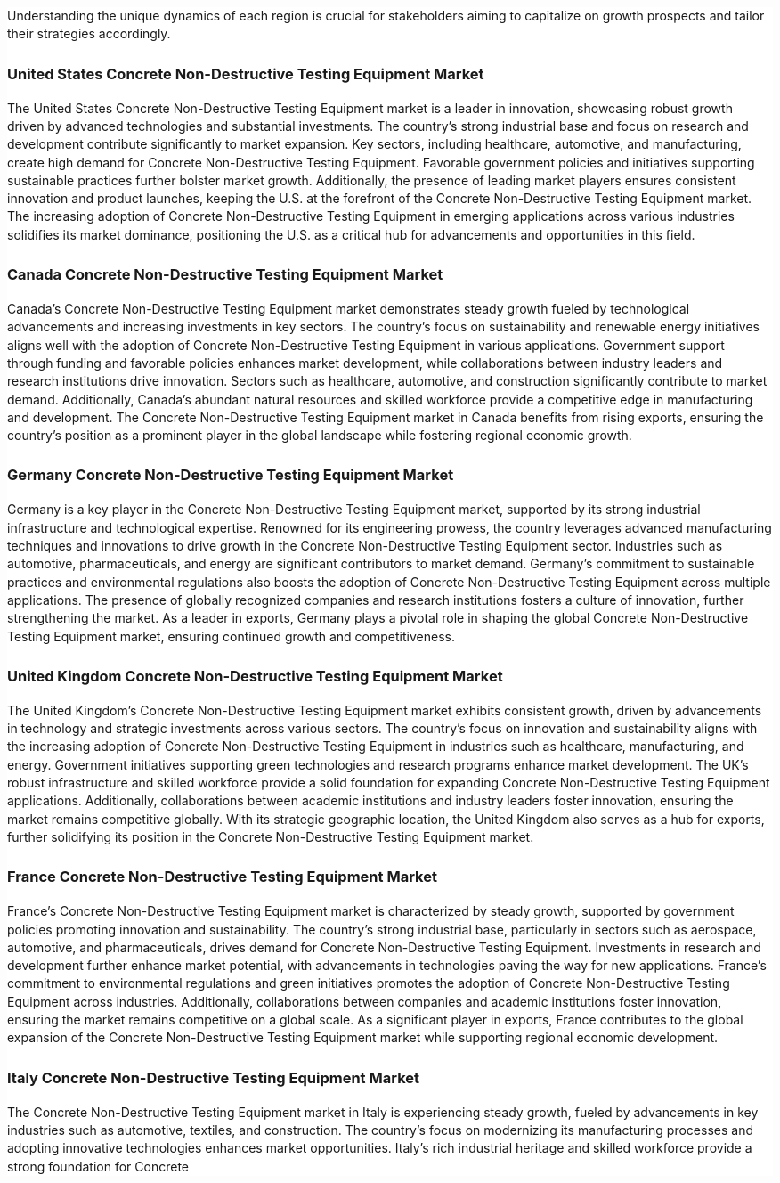 Understanding the unique dynamics of each region is crucial for stakeholders aiming to capitalize on growth prospects and tailor their strategies accordingly.</p><h3>United States Concrete Non-Destructive Testing Equipment Market</h3><p>The United States Concrete Non-Destructive Testing Equipment market is a leader in innovation, showcasing robust growth driven by advanced technologies and substantial investments. The country&rsquo;s strong industrial base and focus on research and development contribute significantly to market expansion. Key sectors, including healthcare, automotive, and manufacturing, create high demand for Concrete Non-Destructive Testing Equipment. Favorable government policies and initiatives supporting sustainable practices further bolster market growth. Additionally, the presence of leading market players ensures consistent innovation and product launches, keeping the U.S. at the forefront of the Concrete Non-Destructive Testing Equipment market. The increasing adoption of Concrete Non-Destructive Testing Equipment in emerging applications across various industries solidifies its market dominance, positioning the U.S. as a critical hub for advancements and opportunities in this field.</p><h3>Canada Concrete Non-Destructive Testing Equipment Market</h3><p>Canada&rsquo;s Concrete Non-Destructive Testing Equipment market demonstrates steady growth fueled by technological advancements and increasing investments in key sectors. The country&rsquo;s focus on sustainability and renewable energy initiatives aligns well with the adoption of Concrete Non-Destructive Testing Equipment in various applications. Government support through funding and favorable policies enhances market development, while collaborations between industry leaders and research institutions drive innovation. Sectors such as healthcare, automotive, and construction significantly contribute to market demand. Additionally, Canada&rsquo;s abundant natural resources and skilled workforce provide a competitive edge in manufacturing and development. The Concrete Non-Destructive Testing Equipment market in Canada benefits from rising exports, ensuring the country&rsquo;s position as a prominent player in the global landscape while fostering regional economic growth.</p><h3>Germany Concrete Non-Destructive Testing Equipment Market</h3><p>Germany is a key player in the Concrete Non-Destructive Testing Equipment market, supported by its strong industrial infrastructure and technological expertise. Renowned for its engineering prowess, the country leverages advanced manufacturing techniques and innovations to drive growth in the Concrete Non-Destructive Testing Equipment sector. Industries such as automotive, pharmaceuticals, and energy are significant contributors to market demand. Germany&rsquo;s commitment to sustainable practices and environmental regulations also boosts the adoption of Concrete Non-Destructive Testing Equipment across multiple applications. The presence of globally recognized companies and research institutions fosters a culture of innovation, further strengthening the market. As a leader in exports, Germany plays a pivotal role in shaping the global Concrete Non-Destructive Testing Equipment market, ensuring continued growth and competitiveness.</p><h3>United Kingdom Concrete Non-Destructive Testing Equipment Market</h3><p>The United Kingdom&rsquo;s Concrete Non-Destructive Testing Equipment market exhibits consistent growth, driven by advancements in technology and strategic investments across various sectors. The country&rsquo;s focus on innovation and sustainability aligns with the increasing adoption of Concrete Non-Destructive Testing Equipment in industries such as healthcare, manufacturing, and energy. Government initiatives supporting green technologies and research programs enhance market development. The UK&rsquo;s robust infrastructure and skilled workforce provide a solid foundation for expanding Concrete Non-Destructive Testing Equipment applications. Additionally, collaborations between academic institutions and industry leaders foster innovation, ensuring the market remains competitive globally. With its strategic geographic location, the United Kingdom also serves as a hub for exports, further solidifying its position in the Concrete Non-Destructive Testing Equipment market.</p><h3>France Concrete Non-Destructive Testing Equipment Market</h3><p>France&rsquo;s Concrete Non-Destructive Testing Equipment market is characterized by steady growth, supported by government policies promoting innovation and sustainability. The country&rsquo;s strong industrial base, particularly in sectors such as aerospace, automotive, and pharmaceuticals, drives demand for Concrete Non-Destructive Testing Equipment. Investments in research and development further enhance market potential, with advancements in technologies paving the way for new applications. France&rsquo;s commitment to environmental regulations and green initiatives promotes the adoption of Concrete Non-Destructive Testing Equipment across industries. Additionally, collaborations between companies and academic institutions foster innovation, ensuring the market remains competitive on a global scale. As a significant player in exports, France contributes to the global expansion of the Concrete Non-Destructive Testing Equipment market while supporting regional economic development.</p><h3>Italy Concrete Non-Destructive Testing Equipment Market</h3><p>The Concrete Non-Destructive Testing Equipment market in Italy is experiencing steady growth, fueled by advancements in key industries such as automotive, textiles, and construction. The country&rsquo;s focus on modernizing its manufacturing processes and adopting innovative technologies enhances market opportunities. Italy&rsquo;s rich industrial heritage and skilled workforce provide a strong foundation for Concrete